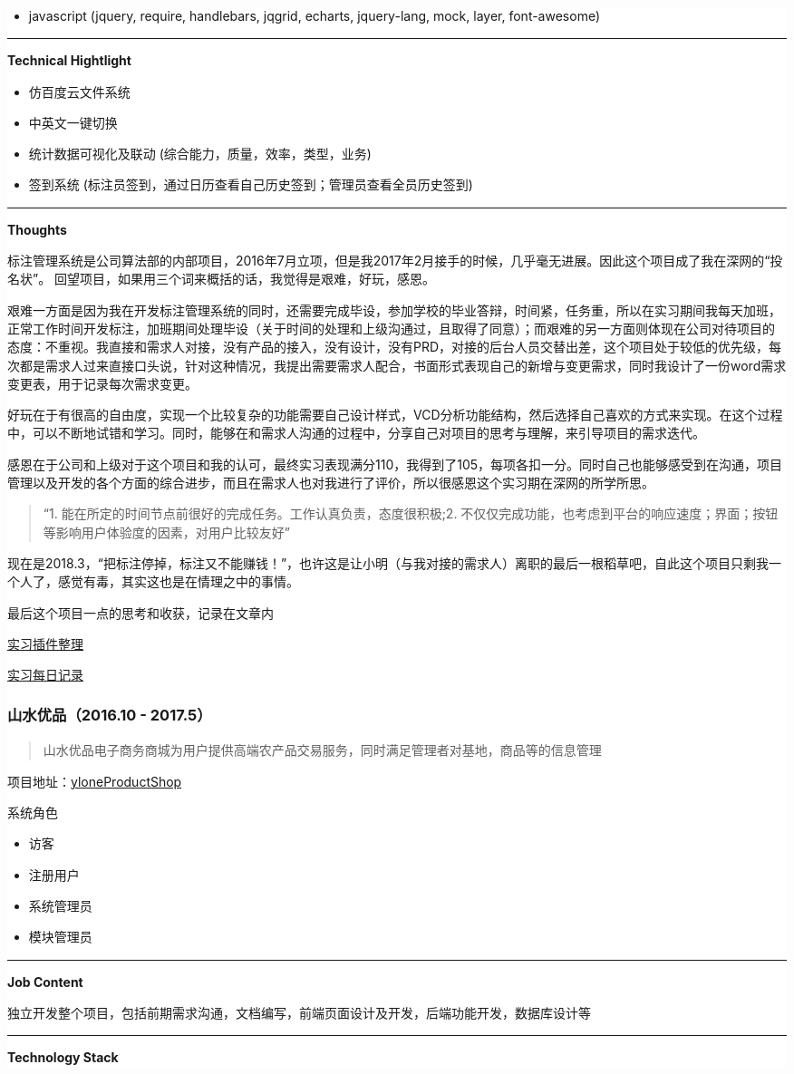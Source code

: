  - javascript (jquery, require, handlebars, jqgrid, echarts, jquery-lang, mock, layer, font-awesome)

---
**Technical Hightlight**

 - 仿百度云文件系统

 - 中英文一键切换

 - 统计数据可视化及联动 (综合能力，质量，效率，类型，业务)

 - 签到系统 (标注员签到，通过日历查看自己历史签到；管理员查看全员历史签到)

---
**Thoughts**

标注管理系统是公司算法部的内部项目，2016年7月立项，但是我2017年2月接手的时候，几乎毫无进展。因此这个项目成了我在深网的“投名状”。
回望项目，如果用三个词来概括的话，我觉得是艰难，好玩，感恩。

艰难一方面是因为我在开发标注管理系统的同时，还需要完成毕设，参加学校的毕业答辩，时间紧，任务重，所以在实习期间我每天加班，正常工作时间开发标注，加班期间处理毕设（关于时间的处理和上级沟通过，且取得了同意）；而艰难的另一方面则体现在公司对待项目的态度：不重视。我直接和需求人对接，没有产品的接入，没有设计，没有PRD，对接的后台人员交替出差，这个项目处于较低的优先级，每次都是需求人过来直接口头说，针对这种情况，我提出需要需求人配合，书面形式表现自己的新增与变更需求，同时我设计了一份word需求变更表，用于记录每次需求变更。

好玩在于有很高的自由度，实现一个比较复杂的功能需要自己设计样式，VCD分析功能结构，然后选择自己喜欢的方式来实现。在这个过程中，可以不断地试错和学习。同时，能够在和需求人沟通的过程中，分享自己对项目的思考与理解，来引导项目的需求迭代。

感恩在于公司和上级对于这个项目和我的认可，最终实习表现满分110，我得到了105，每项各扣一分。同时自己也能够感受到在沟通，项目管理以及开发的各个方面的综合进步，而且在需求人也对我进行了评价，所以很感恩这个实习期在深网的所学所思。

> “1. 能在所定的时间节点前很好的完成任务。工作认真负责，态度很积极;2. 不仅仅完成功能，也考虑到平台的响应速度；界面；按钮等影响用户体验度的因素，对用户比较友好”

现在是2018.3，“把标注停掉，标注又不能赚钱！”，也许这是让小明（与我对接的需求人）离职的最后一根稻草吧，自此这个项目只剩我一个人了，感觉有毒，其实这也是在情理之中的事情。

最后这个项目一点的思考和收获，记录在文章内

[实习插件整理](https://segmentfault.com/a/1190000009281094)

[实习每日记录](https://segmentfault.com/a/1190000009281094)

### 山水优品（2016.10 - 2017.5）

> 山水优品电子商务商城为用户提供高端农产品交易服务，同时满足管理者对基地，商品等的信息管理

项目地址：[yloneProductShop](https://github.com/YLoNe666/yloneProductShop)

系统角色

 - 访客

 - 注册用户

 - 系统管理员

 - 模块管理员

---
**Job Content**

独立开发整个项目，包括前期需求沟通，文档编写，前端页面设计及开发，后端功能开发，数据库设计等

---
**Technology Stack**
